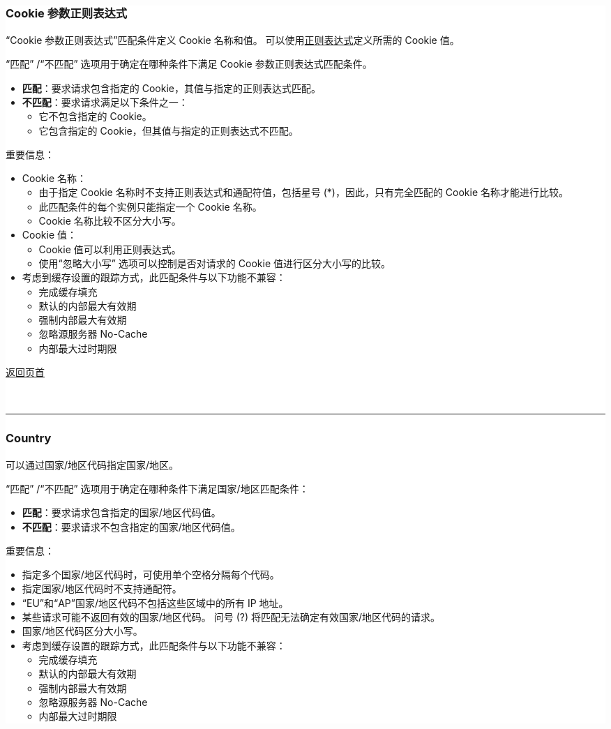 
### <a name="cookie-parameter-regex"></a>Cookie 参数正则表达式

“Cookie 参数正则表达式”匹配条件定义 Cookie 名称和值。 可以使用[正则表达式](cdn-verizon-premium-rules-engine-reference.md#regular-expressions)定义所需的 Cookie 值。

“匹配”  /“不匹配”  选项用于确定在哪种条件下满足 Cookie 参数正则表达式匹配条件。

- **匹配**：要求请求包含指定的 Cookie，其值与指定的正则表达式匹配。
- **不匹配**：要求请求满足以下条件之一：
  - 它不包含指定的 Cookie。
  - 它包含指定的 Cookie，但其值与指定的正则表达式不匹配。
  
重要信息：

- Cookie 名称：
  - 由于指定 Cookie 名称时不支持正则表达式和通配符值，包括星号 (*)，因此，只有完全匹配的 Cookie 名称才能进行比较。
  - 此匹配条件的每个实例只能指定一个 Cookie 名称。
  - Cookie 名称比较不区分大小写。
- Cookie 值：
  - Cookie 值可以利用正则表达式。
  - 使用“忽略大小写”  选项可以控制是否对请求的 Cookie 值进行区分大小写的比较。
- 考虑到缓存设置的跟踪方式，此匹配条件与以下功能不兼容：
  - 完成缓存填充
  - 默认的内部最大有效期
  - 强制内部最大有效期
  - 忽略源服务器 No-Cache
  - 内部最大过时期限

[返回页首](#reference-for-rules-engine-match-conditions)

</br>

---

### <a name="country"></a>Country

可以通过国家/地区代码指定国家/地区。 

“匹配”  /“不匹配”  选项用于确定在哪种条件下满足国家/地区匹配条件：

- **匹配**：要求请求包含指定的国家/地区代码值。 
- **不匹配**：要求请求不包含指定的国家/地区代码值。

重要信息：

- 指定多个国家/地区代码时，可使用单个空格分隔每个代码。
- 指定国家/地区代码时不支持通配符。
- “EU”和“AP”国家/地区代码不包括这些区域中的所有 IP 地址。
- 某些请求可能不返回有效的国家/地区代码。 问号 (?) 将匹配无法确定有效国家/地区代码的请求。
- 国家/地区代码区分大小写。
- 考虑到缓存设置的跟踪方式，此匹配条件与以下功能不兼容：
  - 完成缓存填充
  - 默认的内部最大有效期
  - 强制内部最大有效期
  - 忽略源服务器 No-Cache
  - 内部最大过时期限
